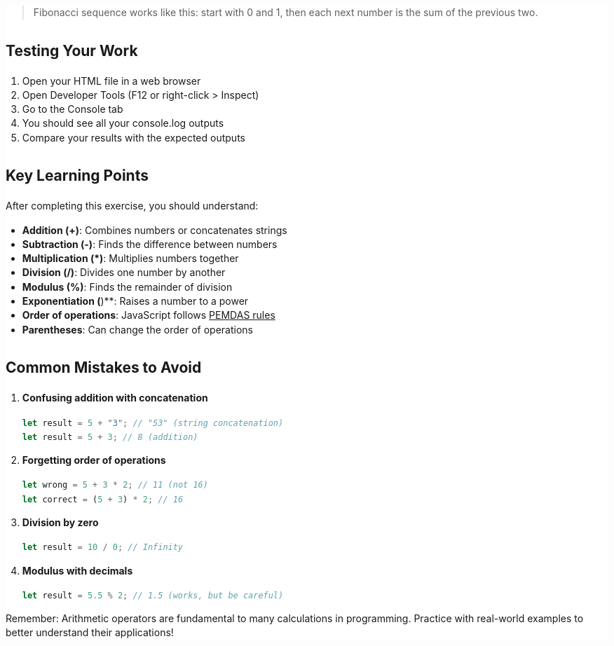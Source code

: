 > Fibonacci sequence works like this: start with 0 and 1, then each next number is the sum of the previous two.

## Testing Your Work

1. Open your HTML file in a web browser
2. Open Developer Tools (F12 or right-click > Inspect)
3. Go to the Console tab
4. You should see all your console.log outputs
5. Compare your results with the expected outputs

## Key Learning Points

After completing this exercise, you should understand:

-   **Addition (+)**: Combines numbers or concatenates strings
-   **Subtraction (-)**: Finds the difference between numbers
-   **Multiplication (\*)**: Multiplies numbers together
-   **Division (/)**: Divides one number by another
-   **Modulus (%)**: Finds the remainder of division
-   **Exponentiation (**)\*\*: Raises a number to a power
-   **Order of operations**: JavaScript follows [PEMDAS rules](https://en.wikipedia.org/wiki/Order_of_operations)
-   **Parentheses**: Can change the order of operations

## Common Mistakes to Avoid

1. **Confusing addition with concatenation**

    ```javascript
    let result = 5 + "3"; // "53" (string concatenation)
    let result = 5 + 3; // 8 (addition)
    ```

2. **Forgetting order of operations**

    ```javascript
    let wrong = 5 + 3 * 2; // 11 (not 16)
    let correct = (5 + 3) * 2; // 16
    ```

3. **Division by zero**

    ```javascript
    let result = 10 / 0; // Infinity
    ```

4. **Modulus with decimals**
    ```javascript
    let result = 5.5 % 2; // 1.5 (works, but be careful)
    ```

Remember: Arithmetic operators are fundamental to many calculations in programming. Practice with real-world examples to better understand their applications!
